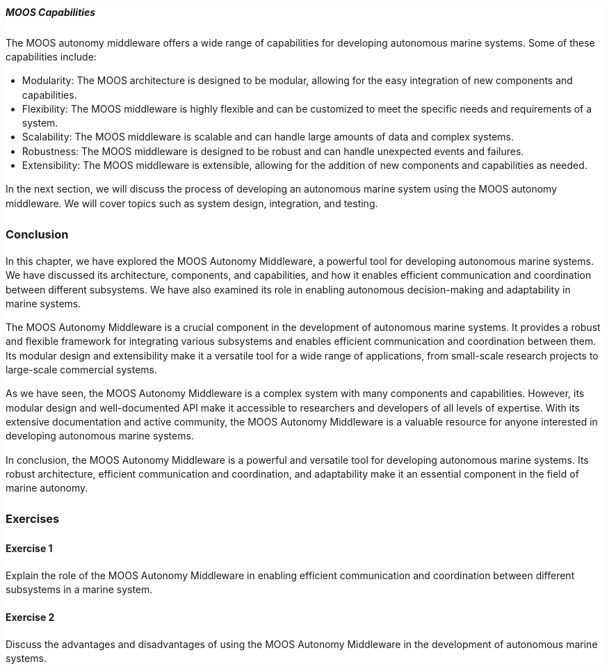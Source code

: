 ##### MOOS Capabilities

The MOOS autonomy middleware offers a wide range of capabilities for developing autonomous marine systems. Some of these capabilities include:

- Modularity: The MOOS architecture is designed to be modular, allowing for the easy integration of new components and capabilities.
- Flexibility: The MOOS middleware is highly flexible and can be customized to meet the specific needs and requirements of a system.
- Scalability: The MOOS middleware is scalable and can handle large amounts of data and complex systems.
- Robustness: The MOOS middleware is designed to be robust and can handle unexpected events and failures.
- Extensibility: The MOOS middleware is extensible, allowing for the addition of new components and capabilities as needed.

In the next section, we will discuss the process of developing an autonomous marine system using the MOOS autonomy middleware. We will cover topics such as system design, integration, and testing. 





### Conclusion

In this chapter, we have explored the MOOS Autonomy Middleware, a powerful tool for developing autonomous marine systems. We have discussed its architecture, components, and capabilities, and how it enables efficient communication and coordination between different subsystems. We have also examined its role in enabling autonomous decision-making and adaptability in marine systems.

The MOOS Autonomy Middleware is a crucial component in the development of autonomous marine systems. It provides a robust and flexible framework for integrating various subsystems and enables efficient communication and coordination between them. Its modular design and extensibility make it a versatile tool for a wide range of applications, from small-scale research projects to large-scale commercial systems.

As we have seen, the MOOS Autonomy Middleware is a complex system with many components and capabilities. However, its modular design and well-documented API make it accessible to researchers and developers of all levels of expertise. With its extensive documentation and active community, the MOOS Autonomy Middleware is a valuable resource for anyone interested in developing autonomous marine systems.

In conclusion, the MOOS Autonomy Middleware is a powerful and versatile tool for developing autonomous marine systems. Its robust architecture, efficient communication and coordination, and adaptability make it an essential component in the field of marine autonomy.

### Exercises

#### Exercise 1
Explain the role of the MOOS Autonomy Middleware in enabling efficient communication and coordination between different subsystems in a marine system.

#### Exercise 2
Discuss the advantages and disadvantages of using the MOOS Autonomy Middleware in the development of autonomous marine systems.
